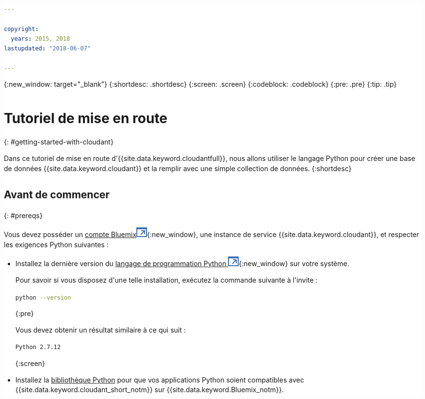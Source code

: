 ```yaml
---

copyright:
  years: 2015, 2018
lastupdated: "2018-06-07"

---
```


{:new_window: target="_blank"}
{:shortdesc: .shortdesc}
{:screen: .screen}
{:codeblock: .codeblock}
{:pre: .pre}
{:tip: .tip}

# Tutoriel de mise en route
{: #getting-started-with-cloudant}

Dans ce tutoriel de mise en route d'{{site.data.keyword.cloudantfull}}, nous allons utiliser le langage Python pour créer une base de données {{site.data.keyword.cloudant}} et la remplir avec une simple collection de données.
{:shortdesc}

<div id="prerequisites"></div>

## Avant de commencer
{: #prereqs}

Vous devez posséder un [compte Bluemix![Icône de lien externe](images/launch-glyph.svg "Icône de lien externe")](https://console.ng.bluemix.net/registration/){:new_window}, une instance de service {{site.data.keyword.cloudant}}, et respecter les exigences Python suivantes :

*	Installez la dernière version du [langage de programmation Python ![Icône de lien externe](images/launch-glyph.svg "Icône de lien externe")](https://www.python.org/){:new_window} sur votre système.
	
	Pour savoir si vous disposez d'une telle installation, exécutez la commande suivante à l'invite :
	```sh
	python --version
	```
	{:pre}
	
	Vous devez obtenir un résultat similaire à ce qui suit :

	```
	Python 2.7.12
	```
	{:screen}

*	Installez la [bibliothèque Python](libraries/supported.html#python) pour que vos applications Python soient compatibles avec {{site.data.keyword.cloudant_short_notm}} sur {{site.data.keyword.Bluemix_notm}}.
	